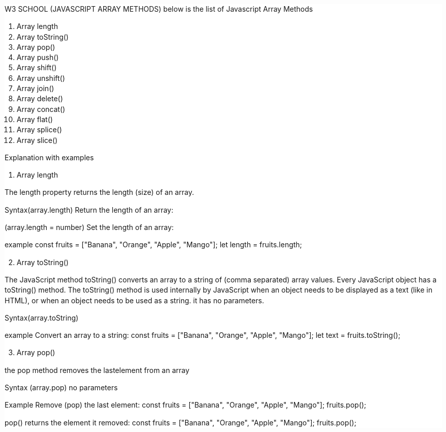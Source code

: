 W3 SCHOOL (JAVASCRIPT ARRAY METHODS)
below is the list of Javascript Array Methods
1. Array length
2. Array toString()
3. Array pop()
4. Array push()
5. Array shift()
6. Array unshift()
7. Array join()
8. Array delete()
9. Array concat() 
10. Array flat()
11. Array splice()
12. Array slice()
  
Explanation with examples

1. Array length

The length property returns the length (size) of an array.

Syntax(array.length)
Return the length of an array:

(array.length = number)
Set the length of an array:

example
const fruits = ["Banana", "Orange", "Apple", "Mango"];
let length = fruits.length;

2. Array toString()

The JavaScript method toString() converts an array to a string of (comma separated) array values.
Every JavaScript object has a toString() method.
The toString() method is used internally by JavaScript when an object needs to be displayed as a text (like in HTML), or when an object needs to be used as a string. it has no parameters.

Syntax(array.toString)

example 
Convert an array to a string:
const fruits = ["Banana", "Orange", "Apple", "Mango"];
let text = fruits.toString();

3. Array pop()

the pop method removes the lastelement from an array

Syntax (array.pop)
no parameters

Example
Remove (pop) the last element:
const fruits = ["Banana", "Orange", "Apple", "Mango"];
fruits.pop();

pop() returns the element it removed:
const fruits = ["Banana", "Orange", "Apple", "Mango"];
fruits.pop();
